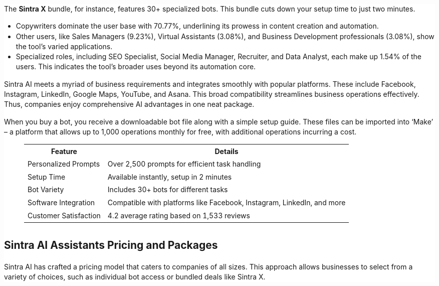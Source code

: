 The <strong>Sintra X</strong> bundle, for instance, features 30+ specialized bots. This bundle cuts down your setup time to just two minutes.
<ul class="wp-block-list">
 	<li>Copywriters dominate the user base with 70.77%, underlining its prowess in content creation and automation.</li>
 	<li>Other users, like Sales Managers (9.23%), Virtual Assistants (3.08%), and Business Development professionals (3.08%), show the tool’s varied applications.</li>
 	<li>Specialized roles, including SEO Specialist, Social Media Manager, Recruiter, and Data Analyst, each make up 1.54% of the users. This indicates the tool’s broader uses beyond its automation core.</li>
</ul>
Sintra AI meets a myriad of business requirements and integrates smoothly with popular platforms. These include Facebook, Instagram, LinkedIn, Google Maps, YouTube, and Asana. This broad compatibility streamlines business operations effectively. Thus, companies enjoy comprehensive AI advantages in one neat package.

When you buy a bot, you receive a downloadable bot file along with a simple setup guide. These files can be imported into ‘Make’ – a platform that allows up to 1,000 operations monthly for free, with additional operations incurring a cost.
<figure class="wp-block-table">
<table>
<tbody>
<tr>
<th>Feature</th>
<th>Details</th>
</tr>
<tr>
<td>Personalized Prompts</td>
<td>Over 2,500 prompts for efficient task handling</td>
</tr>
<tr>
<td>Setup Time</td>
<td>Available instantly, setup in 2 minutes</td>
</tr>
<tr>
<td>Bot Variety</td>
<td>Includes 30+ bots for different tasks</td>
</tr>
<tr>
<td>Software Integration</td>
<td>Compatible with platforms like Facebook, Instagram, LinkedIn, and more</td>
</tr>
<tr>
<td>Customer Satisfaction</td>
<td>4.2 average rating based on 1,533 reviews</td>
</tr>
</tbody>
</table>
</figure>
<h2 id="h-sintra-ai-assistants-pricing-and-packages" class="wp-block-heading"><strong>Sintra AI Assistants Pricing and Packages</strong></h2>
Sintra AI has crafted a pricing model that caters to companies of all sizes. This approach allows businesses to select from a variety of choices, such as individual bot access or bundled deals like Sintra X.
